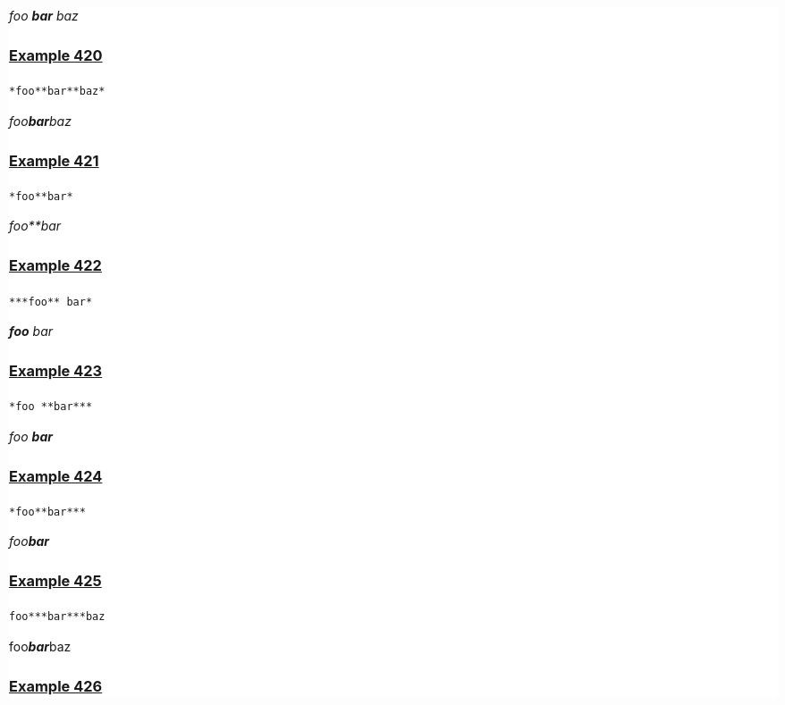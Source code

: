 *foo **bar** baz*

### [Example 420](https://higuma.github.io/github-flabored-markdown/#example-420)

```markdown
*foo**bar**baz*
```

*foo**bar**baz*

### [Example 421](https://higuma.github.io/github-flabored-markdown/#example-421)

```markdown
*foo**bar*
```

*foo**bar*

### [Example 422](https://higuma.github.io/github-flabored-markdown/#example-422)

```markdown
***foo** bar*
```

***foo** bar*

### [Example 423](https://higuma.github.io/github-flabored-markdown/#example-423)

```markdown
*foo **bar***
```

*foo **bar***

### [Example 424](https://higuma.github.io/github-flabored-markdown/#example-424)

```markdown
*foo**bar***
```

*foo**bar***

### [Example 425](https://higuma.github.io/github-flabored-markdown/#example-425)

```markdown
foo***bar***baz
```

foo***bar***baz

### [Example 426](https://higuma.github.io/github-flabored-markdown/#example-426)
